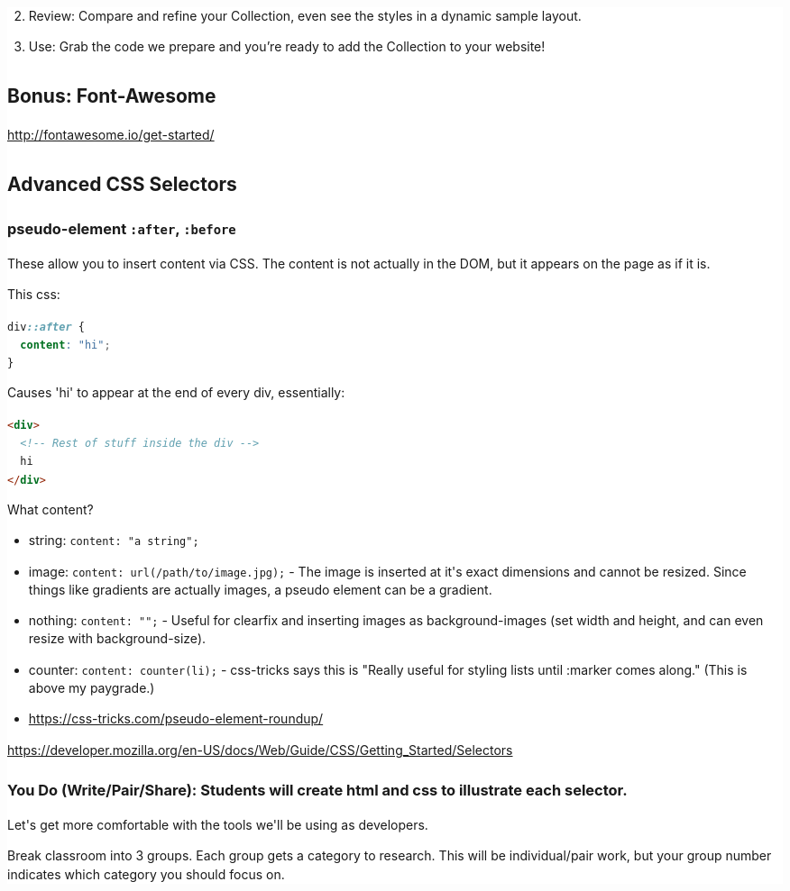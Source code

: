 2. Review:
Compare and refine your Collection, even see the styles in a dynamic sample layout.

3. Use:
Grab the code we prepare and you’re ready to add the Collection to your website!

## Bonus: Font-Awesome

http://fontawesome.io/get-started/


## Advanced CSS Selectors

### pseudo-element `:after`, `:before`

These allow you to insert content via CSS.  The content is not actually in the DOM, but it appears on the page as if it is.

This css:
``` css
div::after {
  content: "hi";
}
```

Causes 'hi' to appear at the end of every div, essentially:
``` html
<div>
  <!-- Rest of stuff inside the div -->
  hi
</div>
```

What content?

- string: `content: "a string";`
- image: `content: url(/path/to/image.jpg);` - The image is inserted at it's exact dimensions and cannot be resized. Since things like gradients are actually images, a pseudo element can be a gradient.
- nothing: `content: "";` - Useful for clearfix and inserting images as background-images (set width and height, and can even resize with background-size).
- counter: `content: counter(li);` - css-tricks says this is "Really useful for styling lists until :marker comes along."  (This is above my paygrade.)

- https://css-tricks.com/pseudo-element-roundup/

https://developer.mozilla.org/en-US/docs/Web/Guide/CSS/Getting_Started/Selectors

### You Do (Write/Pair/Share): Students will create html and css to illustrate each selector.

Let's get more comfortable with the tools we'll be using as developers.

Break classroom into 3 groups.  Each group gets a category to research.  This will be individual/pair work, but your group number indicates which category you should focus on.
